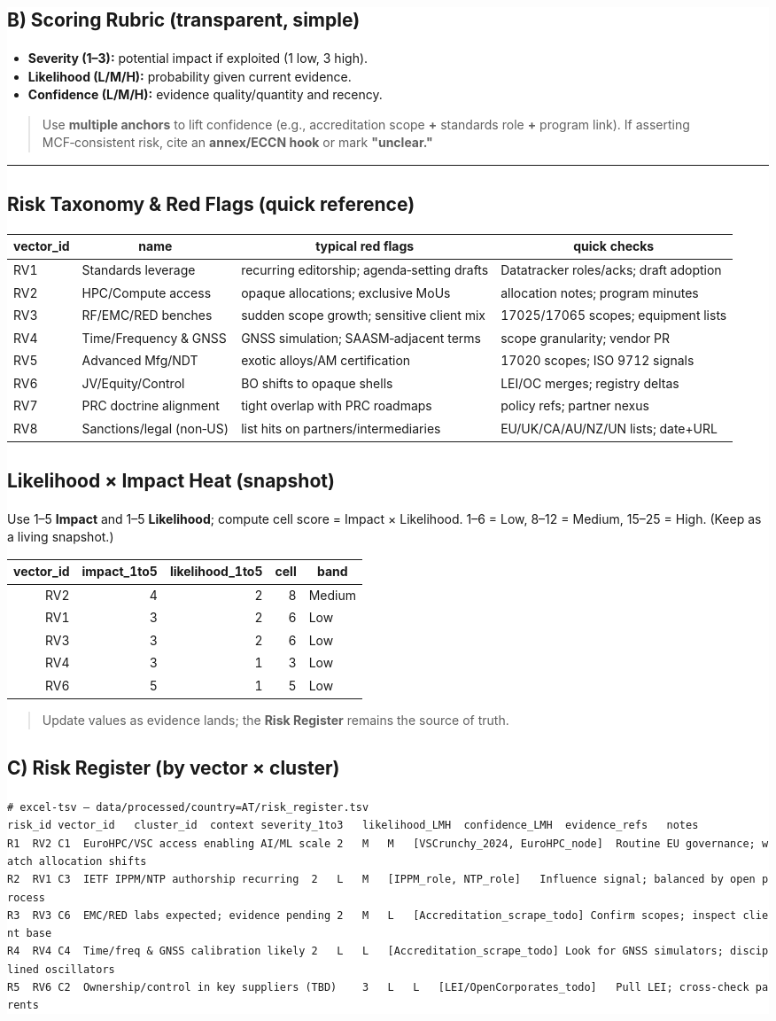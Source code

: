 
## B) Scoring Rubric (transparent, simple)
- **Severity (1–3):** potential impact if exploited (1 low, 3 high).
- **Likelihood (L/M/H):** probability given current evidence.
- **Confidence (L/M/H):** evidence quality/quantity and recency.

> Use **multiple anchors** to lift confidence (e.g., accreditation scope **+** standards role **+** program link). If asserting MCF‑consistent risk, cite an **annex/ECCN hook** or mark **"unclear."**

---

## Risk Taxonomy & Red Flags (quick reference)
| vector_id | name | typical red flags | quick checks |
|---|---|---|---|
| RV1 | Standards leverage | recurring editorship; agenda‑setting drafts | Datatracker roles/acks; draft adoption
| RV2 | HPC/Compute access | opaque allocations; exclusive MoUs | allocation notes; program minutes
| RV3 | RF/EMC/RED benches | sudden scope growth; sensitive client mix | 17025/17065 scopes; equipment lists
| RV4 | Time/Frequency & GNSS | GNSS simulation; SAASM‑adjacent terms | scope granularity; vendor PR
| RV5 | Advanced Mfg/NDT | exotic alloys/AM certification | 17020 scopes; ISO 9712 signals
| RV6 | JV/Equity/Control | BO shifts to opaque shells | LEI/OC merges; registry deltas
| RV7 | PRC doctrine alignment | tight overlap with PRC roadmaps | policy refs; partner nexus
| RV8 | Sanctions/legal (non‑US) | list hits on partners/intermediaries | EU/UK/CA/AU/NZ/UN lists; date+URL

## Likelihood × Impact Heat (snapshot)
Use 1–5 **Impact** and 1–5 **Likelihood**; compute cell score = Impact × Likelihood. 1–6 = Low, 8–12 = Medium, 15–25 = High. (Keep as a living snapshot.)

| vector_id | impact_1to5 | likelihood_1to5 | cell | band |
|---:|---:|---:|---:|---|
| RV2 | 4 | 2 | 8 | Medium
| RV1 | 3 | 2 | 6 | Low
| RV3 | 3 | 2 | 6 | Low
| RV4 | 3 | 1 | 3 | Low
| RV6 | 5 | 1 | 5 | Low

> Update values as evidence lands; the **Risk Register** remains the source of truth.

## C) Risk Register (by vector × cluster)

```text
# excel-tsv — data/processed/country=AT/risk_register.tsv
risk_id	vector_id	cluster_id	context	severity_1to3	likelihood_LMH	confidence_LMH	evidence_refs	notes
R1	RV2	C1	EuroHPC/VSC access enabling AI/ML scale	2	M	M	[VSCrunchy_2024, EuroHPC_node]	Routine EU governance; watch allocation shifts
R2	RV1	C3	IETF IPPM/NTP authorship recurring	2	L	M	[IPPM_role, NTP_role]	Influence signal; balanced by open process
R3	RV3	C6	EMC/RED labs expected; evidence pending	2	M	L	[Accreditation_scrape_todo]	Confirm scopes; inspect client base
R4	RV4	C4	Time/freq & GNSS calibration likely	2	L	L	[Accreditation_scrape_todo]	Look for GNSS simulators; disciplined oscillators
R5	RV6	C2	Ownership/control in key suppliers (TBD)	3	L	L	[LEI/OpenCorporates_todo]	Pull LEI; cross‑check parents
```